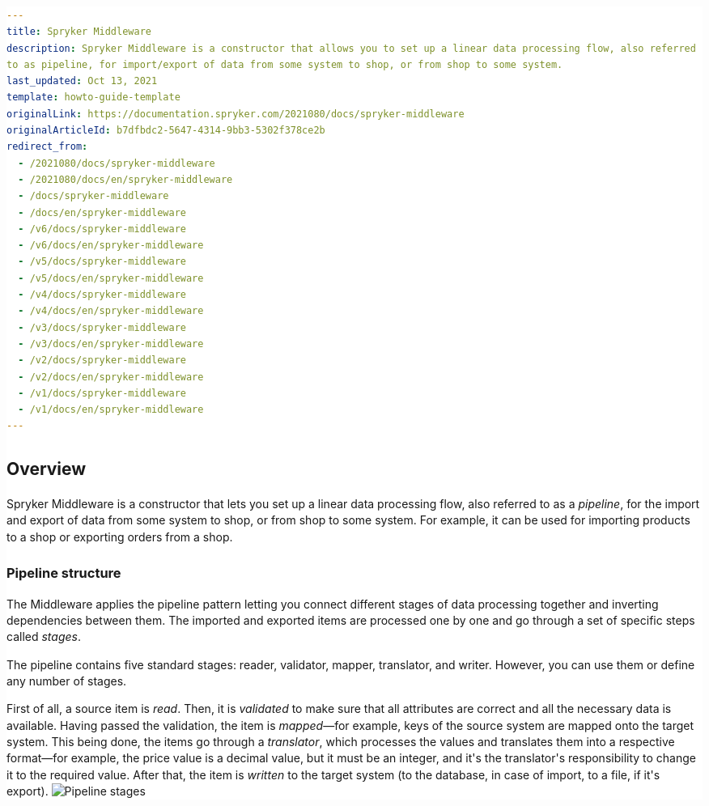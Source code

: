 ```yaml
---
title: Spryker Middleware
description: Spryker Middleware is a constructor that allows you to set up a linear data processing flow, also referred to as pipeline, for import/export of data from some system to shop, or from shop to some system.
last_updated: Oct 13, 2021
template: howto-guide-template
originalLink: https://documentation.spryker.com/2021080/docs/spryker-middleware
originalArticleId: b7dfbdc2-5647-4314-9bb3-5302f378ce2b
redirect_from:
  - /2021080/docs/spryker-middleware
  - /2021080/docs/en/spryker-middleware
  - /docs/spryker-middleware
  - /docs/en/spryker-middleware
  - /v6/docs/spryker-middleware
  - /v6/docs/en/spryker-middleware
  - /v5/docs/spryker-middleware
  - /v5/docs/en/spryker-middleware
  - /v4/docs/spryker-middleware
  - /v4/docs/en/spryker-middleware
  - /v3/docs/spryker-middleware
  - /v3/docs/en/spryker-middleware
  - /v2/docs/spryker-middleware
  - /v2/docs/en/spryker-middleware
  - /v1/docs/spryker-middleware
  - /v1/docs/en/spryker-middleware
---
```


## Overview

Spryker Middleware is a constructor that lets you set up a linear data processing flow, also referred to as a *pipeline*, for the import and export of data from some system to shop, or from shop to some system. For example, it can be used for importing products to a shop or exporting orders from a shop.

### Pipeline structure

The Middleware applies the pipeline pattern letting you connect different stages of data processing together and inverting dependencies between them. The imported and exported items are processed one by one and go through a set of specific steps called *stages*.

The pipeline contains five standard stages: reader, validator, mapper, translator, and writer. However, you can use them or define any number of stages.

First of all, a source item is *read*. Then, it is *validated* to make sure that all attributes are correct and all the necessary data is available. Having passed the validation, the item is *mapped*—for example, keys of the source system are mapped onto the target system. This being done, the items go through a *translator*, which processes the values and translates them into a respective format—for example, the price value is a decimal value, but it must be an integer, and it's the translator's responsibility to change it to the required value. After that, the item is *written* to the target system (to the database, in case of import, to a file, if it's export).
![Pipeline stages](https://spryker.s3.eu-central-1.amazonaws.com/docs/Developer+Guide/Spryker+Middleware/stages.png)
